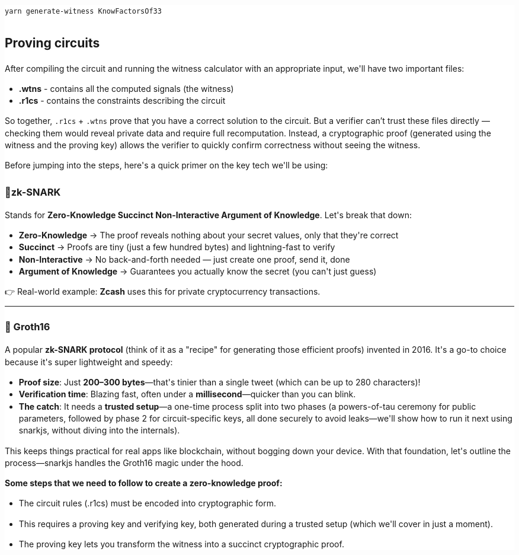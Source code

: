 ```bash
yarn generate-witness KnowFactorsOf33
```

## Proving circuits

After compiling the circuit and running the witness calculator with an appropriate input, we'll have two important files:

- **.wtns** - contains all the computed signals (the witness)
- **.r1cs** - contains the constraints describing the circuit

So together, `.r1cs` + `.wtns` prove that you have a correct solution to the circuit. But a verifier can’t trust these files directly — checking them would reveal private data and require full recomputation. Instead, a cryptographic proof (generated using the witness and the proving key) allows the verifier to quickly confirm correctness without seeing the witness.

Before jumping into the steps, here's a quick primer on the key tech we'll be using:

### 🔹zk-SNARK

Stands for **Zero-Knowledge Succinct Non-Interactive Argument of Knowledge**. Let's break that down:

- **Zero-Knowledge** → The proof reveals nothing about your secret values, only that they're correct
- **Succinct** → Proofs are tiny (just a few hundred bytes) and lightning-fast to verify
- **Non-Interactive** → No back-and-forth needed — just create one proof, send it, done
- **Argument of Knowledge** → Guarantees you actually know the secret (you can't just guess)

👉 Real-world example: **Zcash** uses this for private cryptocurrency transactions.

---

### 🔹 Groth16

A popular **zk-SNARK protocol** (think of it as a "recipe" for generating those efficient proofs) invented in 2016. It's a go-to choice because it's super lightweight and speedy:

- **Proof size**: Just **200–300 bytes**—that's tinier than a single tweet (which can be up to 280 characters)!
- **Verification time**: Blazing fast, often under a **millisecond**—quicker than you can blink.
- **The catch**: It needs a **trusted setup**—a one-time process split into two phases (a powers-of-tau ceremony for public parameters, followed by phase 2 for circuit-specific keys, all done securely to avoid leaks—we'll show how to run it next using snarkjs, without diving into the internals).

This keeps things practical for real apps like blockchain, without bogging down your device.
With that foundation, let's outline the process—snarkjs handles the Groth16 magic under the hood.

**Some steps that we need to follow to create a zero-knowledge proof:**

- The circuit rules (.r1cs) must be encoded into cryptographic form.

- This requires a proving key and verifying key, both generated during a trusted setup (which we'll cover in just a moment).

- The proving key lets you transform the witness into a succinct cryptographic proof.
